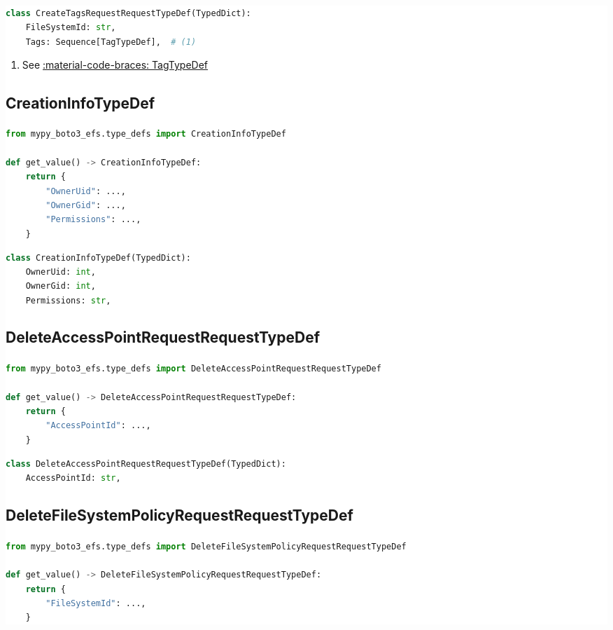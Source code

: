```python title="Definition"
class CreateTagsRequestRequestTypeDef(TypedDict):
    FileSystemId: str,
    Tags: Sequence[TagTypeDef],  # (1)
```

1. See [:material-code-braces: TagTypeDef](./type_defs.md#tagtypedef) 
## CreationInfoTypeDef

```python title="Usage Example"
from mypy_boto3_efs.type_defs import CreationInfoTypeDef

def get_value() -> CreationInfoTypeDef:
    return {
        "OwnerUid": ...,
        "OwnerGid": ...,
        "Permissions": ...,
    }
```

```python title="Definition"
class CreationInfoTypeDef(TypedDict):
    OwnerUid: int,
    OwnerGid: int,
    Permissions: str,
```

## DeleteAccessPointRequestRequestTypeDef

```python title="Usage Example"
from mypy_boto3_efs.type_defs import DeleteAccessPointRequestRequestTypeDef

def get_value() -> DeleteAccessPointRequestRequestTypeDef:
    return {
        "AccessPointId": ...,
    }
```

```python title="Definition"
class DeleteAccessPointRequestRequestTypeDef(TypedDict):
    AccessPointId: str,
```

## DeleteFileSystemPolicyRequestRequestTypeDef

```python title="Usage Example"
from mypy_boto3_efs.type_defs import DeleteFileSystemPolicyRequestRequestTypeDef

def get_value() -> DeleteFileSystemPolicyRequestRequestTypeDef:
    return {
        "FileSystemId": ...,
    }
```

